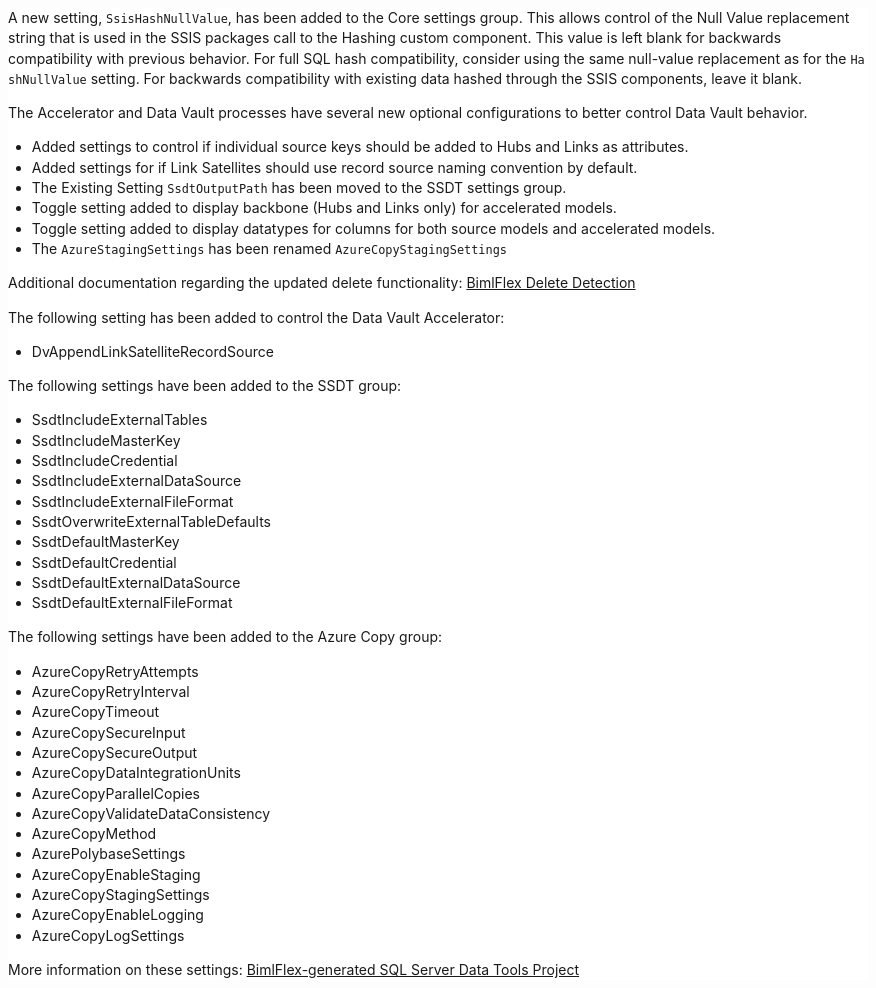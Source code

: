 A new setting, `SsisHashNullValue`, has been added to the Core settings group. This allows control of the Null Value replacement string that is used in the SSIS packages call to the Hashing custom component. This value is left blank for backwards compatibility with previous behavior. For full SQL hash compatibility, consider using the same null-value replacement as for the `HashNullValue` setting. For backwards compatibility with existing data hashed through the SSIS components, leave it blank.

The Accelerator and Data Vault processes have several new optional configurations to better control Data Vault behavior.

* Added settings to control if individual source keys should be added to Hubs and Links as attributes.
* Added settings for if Link Satellites should use record source naming convention by default.
* The Existing Setting `SsdtOutputPath` has been moved to the SSDT settings group.
* Toggle setting added to display backbone (Hubs and Links only) for accelerated models.
* Toggle setting added to display datatypes for columns for both source models and accelerated models.
* The `AzureStagingSettings` has been renamed `AzureCopyStagingSettings`

Additional documentation regarding the updated delete functionality: [BimlFlex Delete Detection](xref:bimlflex-concepts-delete-detection)

The following setting has been added to control the Data Vault Accelerator:

* DvAppendLinkSatelliteRecordSource

The following settings have been added to the SSDT group:

* SsdtIncludeExternalTables
* SsdtIncludeMasterKey
* SsdtIncludeCredential
* SsdtIncludeExternalDataSource
* SsdtIncludeExternalFileFormat
* SsdtOverwriteExternalTableDefaults
* SsdtDefaultMasterKey
* SsdtDefaultCredential
* SsdtDefaultExternalDataSource
* SsdtDefaultExternalFileFormat

The following settings have been added to the Azure Copy group:

* AzureCopyRetryAttempts
* AzureCopyRetryInterval
* AzureCopyTimeout
* AzureCopySecureInput
* AzureCopySecureOutput
* AzureCopyDataIntegrationUnits
* AzureCopyParallelCopies
* AzureCopyValidateDataConsistency
* AzureCopyMethod
* AzurePolybaseSettings
* AzureCopyEnableStaging
* AzureCopyStagingSettings
* AzureCopyEnableLogging
* AzureCopyLogSettings

More information on these settings: [BimlFlex-generated SQL Server Data Tools Project](xref:bimlflex-ssdt-project)
